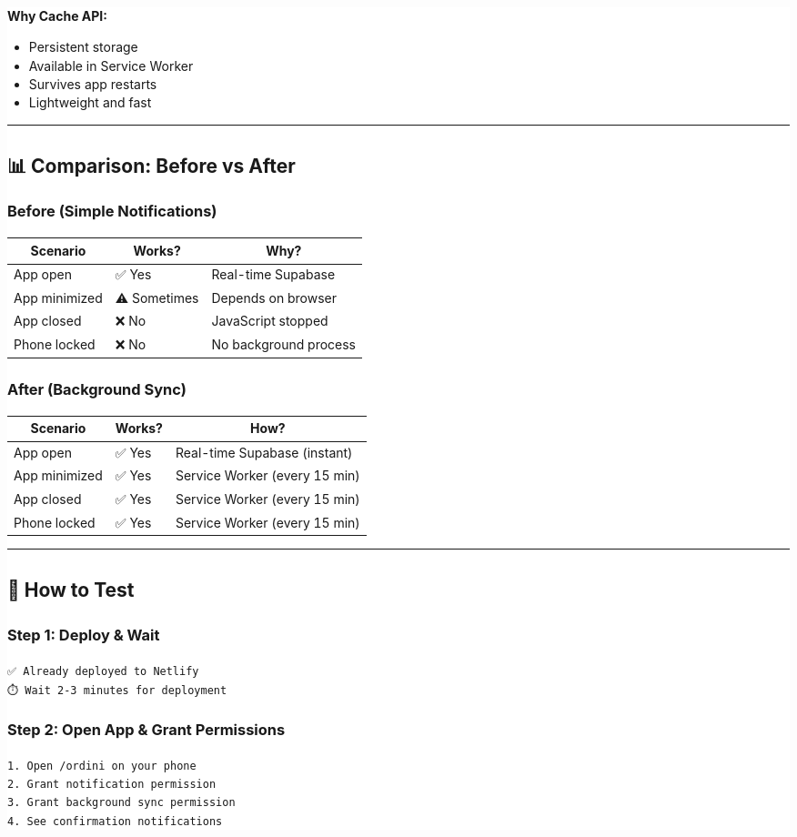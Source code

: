 **Why Cache API:**
- Persistent storage
- Available in Service Worker
- Survives app restarts
- Lightweight and fast

---

## 📊 Comparison: Before vs After

### Before (Simple Notifications)

| Scenario | Works? | Why? |
|----------|--------|------|
| App open | ✅ Yes | Real-time Supabase |
| App minimized | ⚠️ Sometimes | Depends on browser |
| App closed | ❌ No | JavaScript stopped |
| Phone locked | ❌ No | No background process |

### After (Background Sync)

| Scenario | Works? | How? |
|----------|--------|------|
| App open | ✅ Yes | Real-time Supabase (instant) |
| App minimized | ✅ Yes | Service Worker (every 15 min) |
| App closed | ✅ Yes | Service Worker (every 15 min) |
| Phone locked | ✅ Yes | Service Worker (every 15 min) |

---

## 🎯 How to Test

### Step 1: Deploy & Wait
```
✅ Already deployed to Netlify
⏱️ Wait 2-3 minutes for deployment
```

### Step 2: Open App & Grant Permissions
```
1. Open /ordini on your phone
2. Grant notification permission
3. Grant background sync permission
4. See confirmation notifications
```
